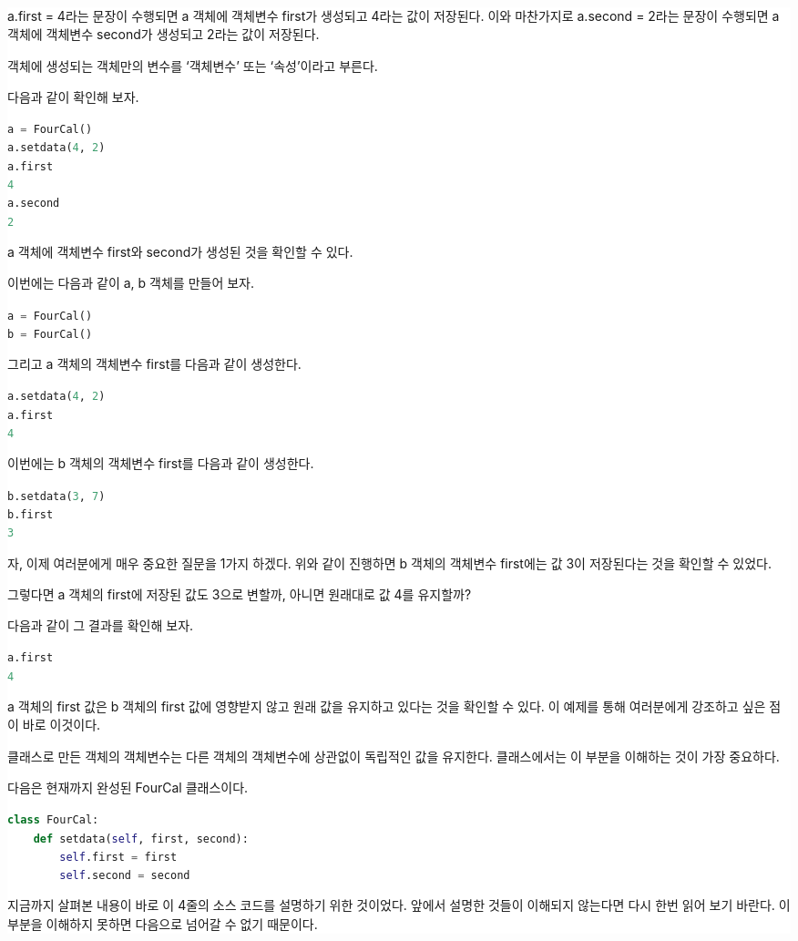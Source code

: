 a.first = 4라는 문장이 수행되면 a 객체에 객체변수 first가 생성되고 4라는 값이 저장된다. 이와 마찬가지로 a.second = 2라는 문장이 수행되면 a 객체에 객체변수 second가 생성되고 2라는 값이 저장된다.

객체에 생성되는 객체만의 변수를 ‘객체변수’ 또는 ‘속성’이라고 부른다.

다음과 같이 확인해 보자.
```py
a = FourCal()
a.setdata(4, 2)
a.first
4
a.second
2
```
a 객체에 객체변수 first와 second가 생성된 것을 확인할 수 있다.


이번에는 다음과 같이 a, b 객체를 만들어 보자.
```py
a = FourCal()
b = FourCal()
```
그리고 a 객체의 객체변수 first를 다음과 같이 생성한다.
```py
a.setdata(4, 2)
a.first
4
```
이번에는 b 객체의 객체변수 first를 다음과 같이 생성한다.
```py
b.setdata(3, 7)
b.first
3
```
자, 이제 여러분에게 매우 중요한 질문을 1가지 하겠다. 위와 같이 진행하면 b 객체의 객체변수 first에는 값 3이 저장된다는 것을 확인할 수 있었다. 

그렇다면 a 객체의 first에 저장된 값도 3으로 변할까, 아니면 원래대로 값 4를 유지할까?

다음과 같이 그 결과를 확인해 보자.
```py
a.first
4
```
a 객체의 first 값은 b 객체의 first 값에 영향받지 않고 원래 값을 유지하고 있다는 것을 확인할 수 있다. 이 예제를 통해 여러분에게 강조하고 싶은 점이 바로 이것이다.

클래스로 만든 객체의 객체변수는 다른 객체의 객체변수에 상관없이 독립적인 값을 유지한다. 클래스에서는 이 부분을 이해하는 것이 가장 중요하다.



다음은 현재까지 완성된 FourCal 클래스이다.
```py
class FourCal:
    def setdata(self, first, second):
        self.first = first
        self.second = second
```
지금까지 살펴본 내용이 바로 이 4줄의 소스 코드를 설명하기 위한 것이었다. 앞에서 설명한 것들이 이해되지 않는다면 다시 한번 읽어 보기 바란다. 이 부분을 이해하지 못하면 다음으로 넘어갈 수 없기 때문이다.
